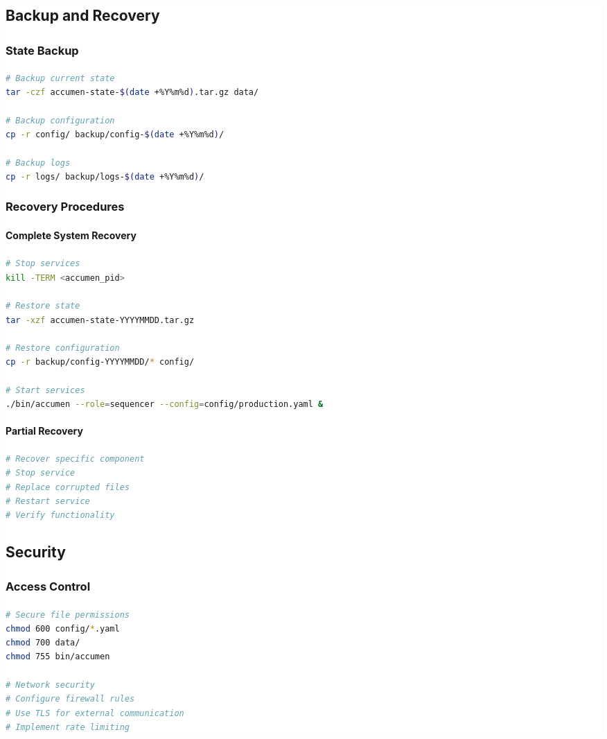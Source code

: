 ## Backup and Recovery

### State Backup
```bash
# Backup current state
tar -czf accumen-state-$(date +%Y%m%d).tar.gz data/

# Backup configuration
cp -r config/ backup/config-$(date +%Y%m%d)/

# Backup logs
cp -r logs/ backup/logs-$(date +%Y%m%d)/
```

### Recovery Procedures

#### Complete System Recovery
```bash
# Stop services
kill -TERM <accumen_pid>

# Restore state
tar -xzf accumen-state-YYYYMMDD.tar.gz

# Restore configuration
cp -r backup/config-YYYYMMDD/* config/

# Start services
./bin/accumen --role=sequencer --config=config/production.yaml &
```

#### Partial Recovery
```bash
# Recover specific component
# Stop service
# Replace corrupted files
# Restart service
# Verify functionality
```

## Security

### Access Control
```bash
# Secure file permissions
chmod 600 config/*.yaml
chmod 700 data/
chmod 755 bin/accumen

# Network security
# Configure firewall rules
# Use TLS for external communication
# Implement rate limiting
```
